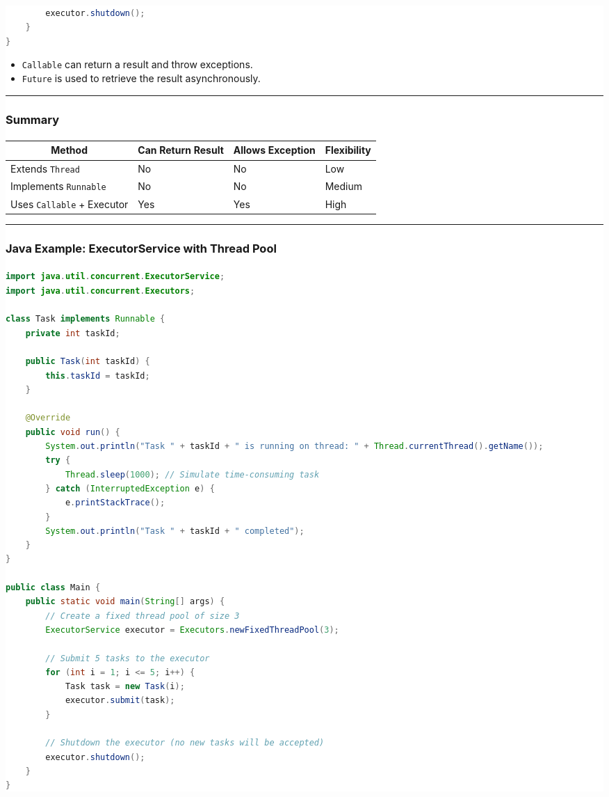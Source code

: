 ```java
        executor.shutdown();
    }
}
```

* `Callable` can return a result and throw exceptions.
* `Future` is used to retrieve the result asynchronously.

---

### Summary

| Method                     | Can Return Result | Allows Exception | Flexibility |
| -------------------------- | ----------------- | ---------------- | ----------- |
| Extends `Thread`           | No                | No               | Low         |
| Implements `Runnable`      | No                | No               | Medium      |
| Uses `Callable` + Executor | Yes               | Yes              | High        |

---

### **Java Example: ExecutorService with Thread Pool**

```java
import java.util.concurrent.ExecutorService;
import java.util.concurrent.Executors;

class Task implements Runnable {
    private int taskId;

    public Task(int taskId) {
        this.taskId = taskId;
    }

    @Override
    public void run() {
        System.out.println("Task " + taskId + " is running on thread: " + Thread.currentThread().getName());
        try {
            Thread.sleep(1000); // Simulate time-consuming task
        } catch (InterruptedException e) {
            e.printStackTrace();
        }
        System.out.println("Task " + taskId + " completed");
    }
}

public class Main {
    public static void main(String[] args) {
        // Create a fixed thread pool of size 3
        ExecutorService executor = Executors.newFixedThreadPool(3);

        // Submit 5 tasks to the executor
        for (int i = 1; i <= 5; i++) {
            Task task = new Task(i);
            executor.submit(task);
        }

        // Shutdown the executor (no new tasks will be accepted)
        executor.shutdown();
    }
}
```
